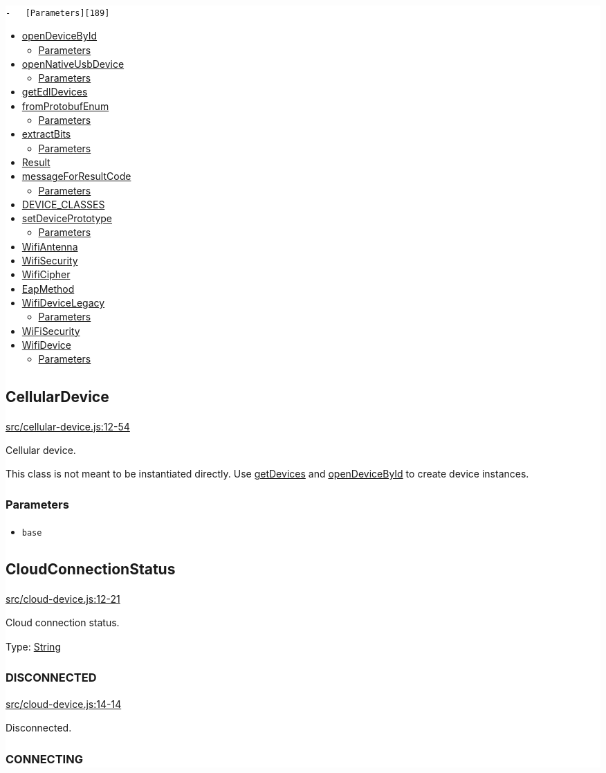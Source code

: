     -   [Parameters][189]
-   [openDeviceById][190]
    -   [Parameters][191]
-   [openNativeUsbDevice][192]
    -   [Parameters][193]
-   [getEdlDevices][194]
-   [fromProtobufEnum][195]
    -   [Parameters][196]
-   [extractBits][197]
    -   [Parameters][198]
-   [Result][199]
-   [messageForResultCode][200]
    -   [Parameters][201]
-   [DEVICE_CLASSES][202]
-   [setDevicePrototype][203]
    -   [Parameters][204]
-   [WifiAntenna][205]
-   [WifiSecurity][206]
-   [WifiCipher][207]
-   [EapMethod][208]
-   [WifiDeviceLegacy][209]
    -   [Parameters][210]
-   [WiFiSecurity][211]
-   [WifiDevice][212]
    -   [Parameters][213]

## CellularDevice

[src/cellular-device.js:12-54][214]

Cellular device.

This class is not meant to be instantiated directly. Use [getDevices][188] and
[openDeviceById][190] to create device instances.

### Parameters

-   `base`  

## CloudConnectionStatus

[src/cloud-device.js:12-21][215]

Cloud connection status.

Type: [String][216]

### DISCONNECTED

[src/cloud-device.js:14-14][217]

Disconnected.

### CONNECTING


[1]: #cellulardevice
[2]: #parameters
[3]: #cloudconnectionstatus
[4]: #disconnected
[5]: #connecting
[6]: #connected
[7]: #disconnecting
[8]: #serverprotocol
[9]: #tcp
[10]: #udp
[11]: #clouddevice
[12]: #parameters-1
[13]: #config
[14]: #parameters-2
[15]: #pollingpolicy
[16]: #default
[17]: #parameters-3
[18]: #devicebase
[19]: #parameters-4
[20]: #open
[21]: #parameters-5
[22]: #close
[23]: #parameters-6
[24]: #sendcontrolrequest
[25]: #parameters-7
[26]: #reset
[27]: #isopen
[28]: #id
[29]: #firmwareversion
[30]: #type
[31]: #platformid
[32]: #vendorid
[33]: #productid
[34]: #isindfumode
[35]: #usbdevice
[36]: #quirks
[37]: #bootloader
[38]: #system_part
[39]: #user_part
[40]: #mono_firmware
[41]: #ncp_firmware
[42]: #radio_stack
[43]: #firmwaremodule
[44]: #firmwaremodulestore
[45]: #firmwaremoduledisplaynames
[46]: #devicemode
[47]: #normal
[48]: #listening
[49]: #loglevel
[50]: #all
[51]: #trace
[52]: #info
[53]: #warn
[54]: #error
[55]: #none
[56]: #device
[57]: #getserialnumber
[58]: #parameters-8
[59]: #getdeviceid
[60]: #parameters-9
[61]: #reset-1
[62]: #parameters-10
[63]: #factoryreset
[64]: #parameters-11
[65]: #enterdfumode
[66]: #parameters-12
[67]: #entersafemode
[68]: #parameters-13
[69]: #enterlisteningmode
[70]: #parameters-14
[71]: #leavelisteningmode
[72]: #parameters-15
[73]: #getdevicemode
[74]: #parameters-16
[75]: #startnyansignal
[76]: #parameters-17
[77]: #stopnyansignal
[78]: #parameters-18
[79]: #updatefirmware
[80]: #parameters-19
[81]: #getfirmwaremodule
[82]: #parameters-20
[83]: #getassetinfo
[84]: #parameters-21
[85]: #getfirmwaremoduleinfo
[86]: #parameters-22
[87]: #hasmodularfirmware
[88]: #setfactoryfirmware
[89]: #parameters-23
[90]: #getfactoryfirmware
[91]: #readconfigdata
[92]: #parameters-24
[93]: #writeconfigdata
[94]: #parameters-25
[95]: #getconfigdatasize
[96]: #readeeprom
[97]: #parameters-26
[98]: #writeeeprom
[99]: #parameters-27
[100]: #cleareeprom
[101]: #geteepromsize
[102]: #addloghandler
[103]: #parameters-28
[104]: #removeloghandler
[105]: #parameters-29
[106]: #getloghandlers
[107]: #unprotectdevice
[108]: #parameters-30
[109]: #getprotectionstate
[110]: #sendprotobufrequest
[111]: #parameters-31
[112]: #unprotectdeviceresult
[113]: #properties
[114]: #getprotectionstateresult
[115]: #properties-1
[116]: #require
[117]: #require-1
[118]: #dfuerror
[119]: #parameters-32
[120]: #dfusecommand
[121]: #open-1
[122]: #close-1
[123]: #leave
[124]: #entersafemode-1
[125]: #clearsecuritymodeoverride
[126]: #getprotectionstate-1
[127]: #setaltsetting
[128]: #parameters-33
[129]: #dodownload
[130]: #parameters-34
[131]: #_senddnloadrequest
[132]: #parameters-35
[133]: #_getstatus
[134]: #_polluntil
[135]: #parameters-36
[136]: #_clearstatus
[137]: #_parsememorydescriptor
[138]: #parameters-37
[139]: #_dfusecommand
[140]: #parameters-38
[141]: #_getsegment
[142]: #parameters-39
[143]: #_getsectorstart
[144]: #parameters-40
[145]: #_getsectorend
[146]: #parameters-41
[147]: #_erase
[148]: #parameters-42
[149]: #deviceerror
[150]: #parameters-43
[151]: #notfounderror
[152]: #parameters-44
[153]: #notallowederror
[154]: #parameters-45
[155]: #stateerror
[156]: #parameters-46
[157]: #timeouterror
[158]: #parameters-47
[159]: #memoryerror
[160]: #parameters-48
[161]: #protocolerror
[162]: #parameters-49
[163]: #usberror
[164]: #parameters-50
[165]: #internalerror
[166]: #parameters-51
[167]: #requesterror
[168]: #parameters-52
[169]: #usbstallerror
[170]: #parameters-53
[171]: #deviceprotectionerror
[172]: #parameters-54
[173]: #unsupporteddfusecommanderror
[174]: #parameters-55
[175]: #gen3device
[176]: #parameters-56
[177]: #linuxdevice
[178]: #getdevicemode-1
[179]: #networkstatus
[180]: #convertinterfaceaddress
[181]: #parameters-57
[182]: #convertipv4address
[183]: #parameters-58
[184]: #convertipv6address
[185]: #parameters-59
[186]: #networkdevice
[187]: #parameters-60
[188]: #getdevices
[189]: #parameters-61
[190]: #opendevicebyid
[191]: #parameters-62
[192]: #opennativeusbdevice
[193]: #parameters-63
[194]: #getedldevices
[195]: #fromprotobufenum
[196]: #parameters-64
[197]: #extractbits
[198]: #parameters-65
[199]: #result
[200]: #messageforresultcode
[201]: #parameters-66
[202]: #device_classes
[203]: #setdeviceprototype
[204]: #parameters-67
[205]: #wifiantenna
[206]: #wifisecurity
[207]: #wificipher
[208]: #eapmethod
[209]: #wifidevicelegacy
[210]: #parameters-68
[211]: #wifisecurity-1
[212]: #wifidevice
[213]: #parameters-69
[214]: https://github.com/particle-iot/particle-usb/blob/1130218b2ea5f44c3486c917e4bba38b47ced8f1/src/cellular-device.js#L12-L54 "Source code on GitHub"
[215]: https://github.com/particle-iot/particle-usb/blob/1130218b2ea5f44c3486c917e4bba38b47ced8f1/src/cloud-device.js#L12-L21 "Source code on GitHub"
[216]: https://developer.mozilla.org/docs/Web/JavaScript/Reference/Global_Objects/String
[217]: https://github.com/particle-iot/particle-usb/blob/1130218b2ea5f44c3486c917e4bba38b47ced8f1/src/cloud-device.js#L14-L14 "Source code on GitHub"
[218]: https://github.com/particle-iot/particle-usb/blob/1130218b2ea5f44c3486c917e4bba38b47ced8f1/src/cloud-device.js#L16-L16 "Source code on GitHub"
[219]: https://github.com/particle-iot/particle-usb/blob/1130218b2ea5f44c3486c917e4bba38b47ced8f1/src/cloud-device.js#L18-L18 "Source code on GitHub"
[220]: https://github.com/particle-iot/particle-usb/blob/1130218b2ea5f44c3486c917e4bba38b47ced8f1/src/cloud-device.js#L20-L20 "Source code on GitHub"
[221]: https://github.com/particle-iot/particle-usb/blob/1130218b2ea5f44c3486c917e4bba38b47ced8f1/src/cloud-device.js#L28-L33 "Source code on GitHub"
[222]: https://github.com/particle-iot/particle-usb/blob/1130218b2ea5f44c3486c917e4bba38b47ced8f1/src/cloud-device.js#L30-L30 "Source code on GitHub"
[223]: https://github.com/particle-iot/particle-usb/blob/1130218b2ea5f44c3486c917e4bba38b47ced8f1/src/cloud-device.js#L32-L32 "Source code on GitHub"
[224]: https://github.com/particle-iot/particle-usb/blob/1130218b2ea5f44c3486c917e4bba38b47ced8f1/src/cloud-device.js#L43-L379 "Source code on GitHub"
[225]: https://github.com/particle-iot/particle-usb/blob/1130218b2ea5f44c3486c917e4bba38b47ced8f1/src/config.js#L23-L25 "Source code on GitHub"
[226]: https://developer.mozilla.org/docs/Web/JavaScript/Reference/Global_Objects/Object
[227]: https://developer.mozilla.org/docs/Web/JavaScript/Reference/Global_Objects/Number
[228]: https://github.com/particle-iot/particle-usb/blob/1130218b2ea5f44c3486c917e4bba38b47ced8f1/src/device-base.js#L57-L60 "Source code on GitHub"
[229]: https://developer.mozilla.org/docs/Web/JavaScript/Reference/Statements/function
[230]: https://github.com/particle-iot/particle-usb/blob/1130218b2ea5f44c3486c917e4bba38b47ced8f1/src/device-base.js#L59-L59 "Source code on GitHub"
[231]: https://github.com/particle-iot/particle-usb/blob/1130218b2ea5f44c3486c917e4bba38b47ced8f1/src/device-base.js#L85-L748 "Source code on GitHub"
[232]: https://github.com/particle-iot/particle-usb/blob/1130218b2ea5f44c3486c917e4bba38b47ced8f1/src/device-base.js#L120-L174 "Source code on GitHub"
[233]: https://developer.mozilla.org/docs/Web/JavaScript/Reference/Global_Objects/Promise
[234]: https://github.com/particle-iot/particle-usb/blob/1130218b2ea5f44c3486c917e4bba38b47ced8f1/src/device-base.js#L186-L215 "Source code on GitHub"
[235]: https://developer.mozilla.org/docs/Web/JavaScript/Reference/Global_Objects/Boolean
[236]: https://github.com/particle-iot/particle-usb/blob/1130218b2ea5f44c3486c917e4bba38b47ced8f1/src/device-base.js#L231-L284 "Source code on GitHub"
[237]: https://nodejs.org/api/buffer.html
[238]: https://github.com/particle-iot/particle-usb/blob/1130218b2ea5f44c3486c917e4bba38b47ced8f1/src/device-base.js#L293-L298 "Source code on GitHub"
[239]: https://github.com/particle-iot/particle-usb/blob/1130218b2ea5f44c3486c917e4bba38b47ced8f1/src/device-base.js#L303-L305 "Source code on GitHub"
[240]: https://github.com/particle-iot/particle-usb/blob/1130218b2ea5f44c3486c917e4bba38b47ced8f1/src/device-base.js#L312-L314 "Source code on GitHub"
[241]: https://github.com/particle-iot/particle-usb/blob/1130218b2ea5f44c3486c917e4bba38b47ced8f1/src/device-base.js#L321-L323 "Source code on GitHub"
[242]: https://github.com/particle-iot/particle-usb/blob/1130218b2ea5f44c3486c917e4bba38b47ced8f1/src/device-base.js#L328-L330 "Source code on GitHub"
[243]: https://github.com/particle-iot/particle-usb/blob/1130218b2ea5f44c3486c917e4bba38b47ced8f1/src/device-base.js#L335-L337 "Source code on GitHub"
[244]: https://github.com/particle-iot/particle-usb/blob/1130218b2ea5f44c3486c917e4bba38b47ced8f1/src/device-base.js#L342-L344 "Source code on GitHub"
[245]: https://github.com/particle-iot/particle-usb/blob/1130218b2ea5f44c3486c917e4bba38b47ced8f1/src/device-base.js#L349-L351 "Source code on GitHub"
[246]: https://github.com/particle-iot/particle-usb/blob/1130218b2ea5f44c3486c917e4bba38b47ced8f1/src/device-base.js#L356-L358 "Source code on GitHub"
[247]: https://github.com/particle-iot/particle-usb/blob/1130218b2ea5f44c3486c917e4bba38b47ced8f1/src/device-base.js#L363-L365 "Source code on GitHub"
[248]: https://github.com/particle-iot/particle-usb/blob/1130218b2ea5f44c3486c917e4bba38b47ced8f1/src/device-base.js#L370-L372 "Source code on GitHub"
[249]: https://github.com/particle-iot/particle-usb/blob/1130218b2ea5f44c3486c917e4bba38b47ced8f1/src/device.js#L13-L13 "Source code on GitHub"
[250]: https://github.com/particle-iot/particle-usb/blob/1130218b2ea5f44c3486c917e4bba38b47ced8f1/src/device.js#L15-L15 "Source code on GitHub"
[251]: https://github.com/particle-iot/particle-usb/blob/1130218b2ea5f44c3486c917e4bba38b47ced8f1/src/device.js#L17-L17 "Source code on GitHub"
[252]: https://github.com/particle-iot/particle-usb/blob/1130218b2ea5f44c3486c917e4bba38b47ced8f1/src/device.js#L19-L19 "Source code on GitHub"
[253]: https://github.com/particle-iot/particle-usb/blob/1130218b2ea5f44c3486c917e4bba38b47ced8f1/src/device.js#L21-L21 "Source code on GitHub"
[254]: https://github.com/particle-iot/particle-usb/blob/1130218b2ea5f44c3486c917e4bba38b47ced8f1/src/device.js#L23-L23 "Source code on GitHub"
[255]: https://github.com/particle-iot/particle-usb/blob/1130218b2ea5f44c3486c917e4bba38b47ced8f1/src/device.js#L31-L42 "Source code on GitHub"
[256]: https://github.com/particle-iot/particle-usb/blob/1130218b2ea5f44c3486c917e4bba38b47ced8f1/src/device.js#L49-L54 "Source code on GitHub"
[257]: https://github.com/particle-iot/particle-usb/blob/1130218b2ea5f44c3486c917e4bba38b47ced8f1/src/device.js#L73-L84 "Source code on GitHub"
[258]: https://github.com/particle-iot/particle-usb/blob/1130218b2ea5f44c3486c917e4bba38b47ced8f1/src/device.js#L91-L96 "Source code on GitHub"
[259]: https://github.com/particle-iot/particle-usb/blob/1130218b2ea5f44c3486c917e4bba38b47ced8f1/src/device.js#L93-L93 "Source code on GitHub"
[260]: https://github.com/particle-iot/particle-usb/blob/1130218b2ea5f44c3486c917e4bba38b47ced8f1/src/device.js#L95-L95 "Source code on GitHub"
[261]: https://github.com/particle-iot/particle-usb/blob/1130218b2ea5f44c3486c917e4bba38b47ced8f1/src/device.js#L103-L116 "Source code on GitHub"
[262]: https://github.com/particle-iot/particle-usb/blob/1130218b2ea5f44c3486c917e4bba38b47ced8f1/src/device.js#L105-L105 "Source code on GitHub"
[263]: https://github.com/particle-iot/particle-usb/blob/1130218b2ea5f44c3486c917e4bba38b47ced8f1/src/device.js#L107-L107 "Source code on GitHub"
[264]: https://github.com/particle-iot/particle-usb/blob/1130218b2ea5f44c3486c917e4bba38b47ced8f1/src/device.js#L109-L109 "Source code on GitHub"
[265]: https://github.com/particle-iot/particle-usb/blob/1130218b2ea5f44c3486c917e4bba38b47ced8f1/src/device.js#L111-L111 "Source code on GitHub"
[266]: https://github.com/particle-iot/particle-usb/blob/1130218b2ea5f44c3486c917e4bba38b47ced8f1/src/device.js#L113-L113 "Source code on GitHub"
[267]: https://github.com/particle-iot/particle-usb/blob/1130218b2ea5f44c3486c917e4bba38b47ced8f1/src/device.js#L115-L115 "Source code on GitHub"
[268]: https://github.com/particle-iot/particle-usb/blob/1130218b2ea5f44c3486c917e4bba38b47ced8f1/src/device.js#L165-L1210 "Source code on GitHub"
[269]: https://github.com/particle-iot/particle-usb/blob/1130218b2ea5f44c3486c917e4bba38b47ced8f1/src/device.js#L177-L184 "Source code on GitHub"
[270]: https://github.com/particle-iot/particle-usb/blob/1130218b2ea5f44c3486c917e4bba38b47ced8f1/src/device.js#L197-L204 "Source code on GitHub"
[271]: https://github.com/particle-iot/particle-usb/blob/1130218b2ea5f44c3486c917e4bba38b47ced8f1/src/device.js#L224-L238 "Source code on GitHub"
[272]: #devicebaseclose
[273]: https://github.com/particle-iot/particle-usb/blob/1130218b2ea5f44c3486c917e4bba38b47ced8f1/src/device.js#L254-L256 "Source code on GitHub"
[274]: https://github.com/particle-iot/particle-usb/blob/1130218b2ea5f44c3486c917e4bba38b47ced8f1/src/device.js#L275-L297 "Source code on GitHub"
[275]: https://github.com/particle-iot/particle-usb/blob/1130218b2ea5f44c3486c917e4bba38b47ced8f1/src/device.js#L314-L319 "Source code on GitHub"
[276]: https://github.com/particle-iot/particle-usb/blob/1130218b2ea5f44c3486c917e4bba38b47ced8f1/src/device.js#L332-L356 "Source code on GitHub"
[277]: https://github.com/particle-iot/particle-usb/blob/1130218b2ea5f44c3486c917e4bba38b47ced8f1/src/device.js#L369-L371 "Source code on GitHub"
[278]: https://github.com/particle-iot/particle-usb/blob/1130218b2ea5f44c3486c917e4bba38b47ced8f1/src/device.js#L384-L387 "Source code on GitHub"
[279]: #devicemode
[280]: https://github.com/particle-iot/particle-usb/blob/1130218b2ea5f44c3486c917e4bba38b47ced8f1/src/device.js#L400-L402 "Source code on GitHub"
[281]: https://github.com/particle-iot/particle-usb/blob/1130218b2ea5f44c3486c917e4bba38b47ced8f1/src/device.js#L415-L417 "Source code on GitHub"
[282]: https://github.com/particle-iot/particle-usb/blob/1130218b2ea5f44c3486c917e4bba38b47ced8f1/src/device.js#L432-L459 "Source code on GitHub"
[283]: https://github.com/particle-iot/particle-usb/blob/1130218b2ea5f44c3486c917e4bba38b47ced8f1/src/device.js#L474-L488 "Source code on GitHub"
[284]: https://github.com/particle-iot/particle-usb/blob/1130218b2ea5f44c3486c917e4bba38b47ced8f1/src/device.js#L499-L524 "Source code on GitHub"
[285]: https://developer.mozilla.org/docs/Web/JavaScript/Reference/Global_Objects/Array
[286]: https://github.com/particle-iot/particle-usb/blob/1130218b2ea5f44c3486c917e4bba38b47ced8f1/src/device.js#L537-L598 "Source code on GitHub"
[287]: https://github.com/particle-iot/particle-usb/blob/1130218b2ea5f44c3486c917e4bba38b47ced8f1/src/device.js#L611-L613 "Source code on GitHub"
[288]: https://github.com/particle-iot/particle-usb/blob/1130218b2ea5f44c3486c917e4bba38b47ced8f1/src/device.js#L627-L634 "Source code on GitHub"
[289]: https://github.com/particle-iot/particle-usb/blob/1130218b2ea5f44c3486c917e4bba38b47ced8f1/src/device.js#L647-L658 "Source code on GitHub"
[290]: https://github.com/particle-iot/particle-usb/blob/1130218b2ea5f44c3486c917e4bba38b47ced8f1/src/device.js#L673-L680 "Source code on GitHub"
[291]: https://github.com/particle-iot/particle-usb/blob/1130218b2ea5f44c3486c917e4bba38b47ced8f1/src/device.js#L695-L702 "Source code on GitHub"
[292]: https://github.com/particle-iot/particle-usb/blob/1130218b2ea5f44c3486c917e4bba38b47ced8f1/src/device.js#L715-L722 "Source code on GitHub"
[293]: https://github.com/particle-iot/particle-usb/blob/1130218b2ea5f44c3486c917e4bba38b47ced8f1/src/device.js#L737-L744 "Source code on GitHub"
[294]: https://github.com/particle-iot/particle-usb/blob/1130218b2ea5f44c3486c917e4bba38b47ced8f1/src/device.js#L759-L766 "Source code on GitHub"
[295]: https://github.com/particle-iot/particle-usb/blob/1130218b2ea5f44c3486c917e4bba38b47ced8f1/src/device.js#L779-L786 "Source code on GitHub"
[296]: https://github.com/particle-iot/particle-usb/blob/1130218b2ea5f44c3486c917e4bba38b47ced8f1/src/device.js#L799-L806 "Source code on GitHub"
[297]: https://github.com/particle-iot/particle-usb/blob/1130218b2ea5f44c3486c917e4bba38b47ced8f1/src/device.js#L823-L878 "Source code on GitHub"
[298]: https://github.com/particle-iot/particle-usb/blob/1130218b2ea5f44c3486c917e4bba38b47ced8f1/src/device.js#L890-L892 "Source code on GitHub"
[299]: https://github.com/particle-iot/particle-usb/blob/1130218b2ea5f44c3486c917e4bba38b47ced8f1/src/device.js#L902-L907 "Source code on GitHub"
[300]: https://github.com/particle-iot/particle-usb/blob/1130218b2ea5f44c3486c917e4bba38b47ced8f1/src/device.js#L927-L979 "Source code on GitHub"
[301]: #unprotectdeviceresult
[302]: https://github.com/particle-iot/particle-usb/blob/1130218b2ea5f44c3486c917e4bba38b47ced8f1/src/device.js#L992-L1003 "Source code on GitHub"
[303]: #getprotectionstateresult
[304]: https://github.com/particle-iot/particle-usb/blob/1130218b2ea5f44c3486c917e4bba38b47ced8f1/src/device.js#L1013-L1036 "Source code on GitHub"
[305]: #requesterror
[306]: https://github.com/particle-iot/particle-usb/blob/1130218b2ea5f44c3486c917e4bba38b47ced8f1/src/device.js#L909-L915 "Source code on GitHub"
[307]: https://github.com/particle-iot/particle-usb/blob/1130218b2ea5f44c3486c917e4bba38b47ced8f1/src/device.js#L981-L985 "Source code on GitHub"
[308]: https://github.com/particle-iot/particle-usb/blob/1130218b2ea5f44c3486c917e4bba38b47ced8f1/src/device.test.js#L6-L6 "Source code on GitHub"
[309]: https://github.com/particle-iot/particle-usb/blob/1130218b2ea5f44c3486c917e4bba38b47ced8f1/src/wifi-device-legacy.js#L9-L9 "Source code on GitHub"
[310]: https://github.com/particle-iot/particle-usb/blob/1130218b2ea5f44c3486c917e4bba38b47ced8f1/src/dfu.js#L26-L31 "Source code on GitHub"
[311]: https://github.com/particle-iot/particle-usb/blob/1130218b2ea5f44c3486c917e4bba38b47ced8f1/src/dfu.js#L129-L137 "Source code on GitHub"
[312]: https://github.com/particle-iot/particle-usb/blob/1130218b2ea5f44c3486c917e4bba38b47ced8f1/src/dfu.js#L168-L176 "Source code on GitHub"
[313]: https://github.com/particle-iot/particle-usb/blob/1130218b2ea5f44c3486c917e4bba38b47ced8f1/src/dfu.js#L183-L187 "Source code on GitHub"
[314]: https://github.com/particle-iot/particle-usb/blob/1130218b2ea5f44c3486c917e4bba38b47ced8f1/src/dfu.js#L194-L205 "Source code on GitHub"
[315]: https://github.com/particle-iot/particle-usb/blob/1130218b2ea5f44c3486c917e4bba38b47ced8f1/src/dfu.js#L212-L219 "Source code on GitHub"
[316]: https://github.com/particle-iot/particle-usb/blob/1130218b2ea5f44c3486c917e4bba38b47ced8f1/src/dfu.js#L226-L230 "Source code on GitHub"
[317]: https://github.com/particle-iot/particle-usb/blob/1130218b2ea5f44c3486c917e4bba38b47ced8f1/src/dfu.js#L238-L259 "Source code on GitHub"
[318]: https://github.com/particle-iot/particle-usb/blob/1130218b2ea5f44c3486c917e4bba38b47ced8f1/src/dfu.js#L267-L302 "Source code on GitHub"
[319]: https://github.com/particle-iot/particle-usb/blob/1130218b2ea5f44c3486c917e4bba38b47ced8f1/src/dfu.js#L315-L386 "Source code on GitHub"
[320]: https://github.com/particle-iot/particle-usb/blob/1130218b2ea5f44c3486c917e4bba38b47ced8f1/src/dfu.js#L426-L434 "Source code on GitHub"
[321]: https://github.com/particle-iot/particle-usb/blob/1130218b2ea5f44c3486c917e4bba38b47ced8f1/src/dfu.js#L463-L499 "Source code on GitHub"
[322]: #dfuerror
[323]: https://github.com/particle-iot/particle-usb/blob/1130218b2ea5f44c3486c917e4bba38b47ced8f1/src/dfu.js#L507-L523 "Source code on GitHub"
[324]: https://github.com/particle-iot/particle-usb/blob/1130218b2ea5f44c3486c917e4bba38b47ced8f1/src/dfu.js#L528-L536 "Source code on GitHub"
[325]: https://github.com/particle-iot/particle-usb/blob/1130218b2ea5f44c3486c917e4bba38b47ced8f1/src/dfu.js#L544-L586 "Source code on GitHub"
[326]: https://github.com/particle-iot/particle-usb/blob/1130218b2ea5f44c3486c917e4bba38b47ced8f1/src/dfu.js#L596-L633 "Source code on GitHub"
[327]: https://github.com/particle-iot/particle-usb/blob/1130218b2ea5f44c3486c917e4bba38b47ced8f1/src/dfu.js#L641-L653 "Source code on GitHub"
[328]: https://github.com/particle-iot/particle-usb/blob/1130218b2ea5f44c3486c917e4bba38b47ced8f1/src/dfu.js#L662-L673 "Source code on GitHub"
[329]: https://github.com/particle-iot/particle-usb/blob/1130218b2ea5f44c3486c917e4bba38b47ced8f1/src/dfu.js#L682-L693 "Source code on GitHub"
[330]: https://github.com/particle-iot/particle-usb/blob/1130218b2ea5f44c3486c917e4bba38b47ced8f1/src/dfu.js#L703-L741 "Source code on GitHub"
[331]: https://developer.mozilla.org/docs/Web/JavaScript/Reference/Global_Objects/Error
[332]: https://github.com/particle-iot/particle-usb/blob/1130218b2ea5f44c3486c917e4bba38b47ced8f1/src/error.js#L4-L9 "Source code on GitHub"
[333]: https://github.com/particle-iot/particle-usb/blob/1130218b2ea5f44c3486c917e4bba38b47ced8f1/src/error.js#L14-L19 "Source code on GitHub"
[334]: https://github.com/particle-iot/particle-usb/blob/1130218b2ea5f44c3486c917e4bba38b47ced8f1/src/error.js#L24-L29 "Source code on GitHub"
[335]: https://github.com/particle-iot/particle-usb/blob/1130218b2ea5f44c3486c917e4bba38b47ced8f1/src/error.js#L34-L39 "Source code on GitHub"
[336]: https://github.com/particle-iot/particle-usb/blob/1130218b2ea5f44c3486c917e4bba38b47ced8f1/src/error.js#L44-L49 "Source code on GitHub"
[337]: https://github.com/particle-iot/particle-usb/blob/1130218b2ea5f44c3486c917e4bba38b47ced8f1/src/error.js#L54-L59 "Source code on GitHub"
[338]: https://github.com/particle-iot/particle-usb/blob/1130218b2ea5f44c3486c917e4bba38b47ced8f1/src/error.js#L64-L69 "Source code on GitHub"
[339]: https://github.com/particle-iot/particle-usb/blob/1130218b2ea5f44c3486c917e4bba38b47ced8f1/src/error.js#L74-L79 "Source code on GitHub"
[340]: https://github.com/particle-iot/particle-usb/blob/1130218b2ea5f44c3486c917e4bba38b47ced8f1/src/error.js#L84-L89 "Source code on GitHub"
[341]: https://github.com/particle-iot/particle-usb/blob/1130218b2ea5f44c3486c917e4bba38b47ced8f1/src/error.js#L94-L100 "Source code on GitHub"
[342]: https://github.com/particle-iot/particle-usb/blob/1130218b2ea5f44c3486c917e4bba38b47ced8f1/src/error.js#L105-L110 "Source code on GitHub"
[343]: https://github.com/particle-iot/particle-usb/blob/1130218b2ea5f44c3486c917e4bba38b47ced8f1/src/error.js#L115-L121 "Source code on GitHub"
[344]: https://github.com/particle-iot/particle-usb/blob/1130218b2ea5f44c3486c917e4bba38b47ced8f1/src/error.js#L126-L131 "Source code on GitHub"
[345]: https://github.com/particle-iot/particle-usb/blob/1130218b2ea5f44c3486c917e4bba38b47ced8f1/src/gen3-device.js#L11-L31 "Source code on GitHub"
[346]: https://github.com/particle-iot/particle-usb/blob/1130218b2ea5f44c3486c917e4bba38b47ced8f1/src/linux-device.js#L10-L19 "Source code on GitHub"
[347]: https://github.com/particle-iot/particle-usb/blob/1130218b2ea5f44c3486c917e4bba38b47ced8f1/src/linux-device.js#L16-L18 "Source code on GitHub"
[348]: https://github.com/particle-iot/particle-usb/blob/1130218b2ea5f44c3486c917e4bba38b47ced8f1/src/network-device.js#L14-L17 "Source code on GitHub"
[349]: https://github.com/particle-iot/particle-usb/blob/1130218b2ea5f44c3486c917e4bba38b47ced8f1/src/network-device.js#L58-L65 "Source code on GitHub"
[350]: https://github.com/particle-iot/particle-usb/blob/1130218b2ea5f44c3486c917e4bba38b47ced8f1/src/network-device.js#L73-L79 "Source code on GitHub"
[351]: https://github.com/particle-iot/particle-usb/blob/1130218b2ea5f44c3486c917e4bba38b47ced8f1/src/network-device.js#L87-L93 "Source code on GitHub"
[352]: https://github.com/particle-iot/particle-usb/blob/1130218b2ea5f44c3486c917e4bba38b47ced8f1/src/network-device.js#L103-L255 "Source code on GitHub"
[353]: https://github.com/particle-iot/particle-usb/blob/1130218b2ea5f44c3486c917e4bba38b47ced8f1/src/particle-usb.js#L23-L25 "Source code on GitHub"
[354]: #device
[355]: https://github.com/particle-iot/particle-usb/blob/1130218b2ea5f44c3486c917e4bba38b47ced8f1/src/particle-usb.js#L34-L36 "Source code on GitHub"
[356]: #devicebaseopen
[357]: https://github.com/particle-iot/particle-usb/blob/1130218b2ea5f44c3486c917e4bba38b47ced8f1/src/particle-usb.js#L45-L47 "Source code on GitHub"
[358]: https://github.com/particle-iot/particle-usb/blob/1130218b2ea5f44c3486c917e4bba38b47ced8f1/src/particle-usb.js#L54-L56 "Source code on GitHub"
[359]: https://github.com/particle-iot/particle-usb/blob/1130218b2ea5f44c3486c917e4bba38b47ced8f1/src/protobuf-util.js#L11-L46 "Source code on GitHub"
[360]: https://github.com/particle-iot/particle-usb/blob/1130218b2ea5f44c3486c917e4bba38b47ced8f1/src/protobuf-util.js#L134-L150 "Source code on GitHub"
[361]: https://github.com/particle-iot/particle-usb/blob/1130218b2ea5f44c3486c917e4bba38b47ced8f1/src/result.js#L137-L140 "Source code on GitHub"
[362]: https://github.com/particle-iot/particle-usb/blob/1130218b2ea5f44c3486c917e4bba38b47ced8f1/src/result.js#L148-L150 "Source code on GitHub"
[363]: https://github.com/particle-iot/particle-usb/blob/1130218b2ea5f44c3486c917e4bba38b47ced8f1/src/set-device-prototype.js#L20-L45 "Source code on GitHub"
[364]: https://github.com/particle-iot/particle-usb/blob/1130218b2ea5f44c3486c917e4bba38b47ced8f1/src/set-device-prototype.js#L56-L68 "Source code on GitHub"
[365]: https://github.com/particle-iot/particle-usb/blob/1130218b2ea5f44c3486c917e4bba38b47ced8f1/src/wifi-device-legacy.js#L16-L20 "Source code on GitHub"
[366]: https://github.com/particle-iot/particle-usb/blob/1130218b2ea5f44c3486c917e4bba38b47ced8f1/src/wifi-device-legacy.js#L25-L33 "Source code on GitHub"
[367]: https://github.com/particle-iot/particle-usb/blob/1130218b2ea5f44c3486c917e4bba38b47ced8f1/src/wifi-device-legacy.js#L38-L42 "Source code on GitHub"
[368]: https://github.com/particle-iot/particle-usb/blob/1130218b2ea5f44c3486c917e4bba38b47ced8f1/src/wifi-device-legacy.js#L47-L50 "Source code on GitHub"
[369]: https://github.com/particle-iot/particle-usb/blob/1130218b2ea5f44c3486c917e4bba38b47ced8f1/src/wifi-device-legacy.js#L91-L199 "Source code on GitHub"
[370]: https://github.com/particle-iot/particle-usb/blob/1130218b2ea5f44c3486c917e4bba38b47ced8f1/src/wifi-device.js#L11-L19 "Source code on GitHub"
[371]: https://github.com/particle-iot/particle-usb/blob/1130218b2ea5f44c3486c917e4bba38b47ced8f1/src/wifi-device.js#L29-L234 "Source code on GitHub"